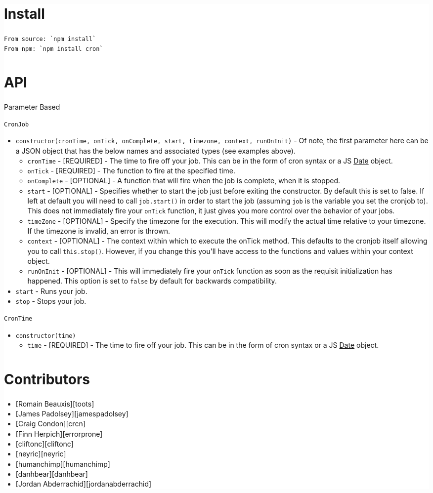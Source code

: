 
Install
==========

    From source: `npm install`
    From npm: `npm install cron`


API
==========

Parameter Based

`CronJob`

  * `constructor(cronTime, onTick, onComplete, start, timezone, context, runOnInit)` - Of note, the first parameter here can be a JSON object that has the below names and associated types (see examples above).
    * `cronTime` - [REQUIRED] - The time to fire off your job. This can be in the form of cron syntax or a JS [Date](https://developer.mozilla.org/en/JavaScript/Reference/Global_Objects/Date) object.
    * `onTick` - [REQUIRED] - The function to fire at the specified time.
    * `onComplete` - [OPTIONAL] - A function that will fire when the job is complete, when it is stopped.
    * `start` - [OPTIONAL] - Specifies whether to start the job just before exiting the constructor. By default this is set to false. If left at default you will need to call `job.start()` in order to start the job (assuming `job` is the variable you set the cronjob to). This does not immediately fire your `onTick` function, it just gives you more control over the behavior of your jobs.
    * `timeZone` - [OPTIONAL] - Specify the timezone for the execution. This will modify the actual time relative to your timezone. If the timezone is invalid, an error is thrown.
    * `context` - [OPTIONAL] - The context within which to execute the onTick method. This defaults to the cronjob itself allowing you to call `this.stop()`. However, if you change this you'll have access to the functions and values within your context object.
    * `runOnInit` - [OPTIONAL] - This will immediately fire your `onTick` function as soon as the requisit initialization has happened. This option is set to `false` by default for backwards compatibility.
  * `start` - Runs your job.
  * `stop` - Stops your job.

`CronTime`

  * `constructor(time)`
    * `time` - [REQUIRED] - The time to fire off your job. This can be in the form of cron syntax or a JS [Date](https://developer.mozilla.org/en/JavaScript/Reference/Global_Objects/Date) object.

Contributors
===========

* [Romain Beauxis][toots]
* [James Padolsey][jamespadolsey]
* [Craig Condon][crcn]
* [Finn Herpich][errorprone]
* [cliftonc][cliftonc]
* [neyric][neyric]
* [humanchimp][humanchimp]
* [danhbear][danhbear]
* [Jordan Abderrachid][jordanabderrachid]
